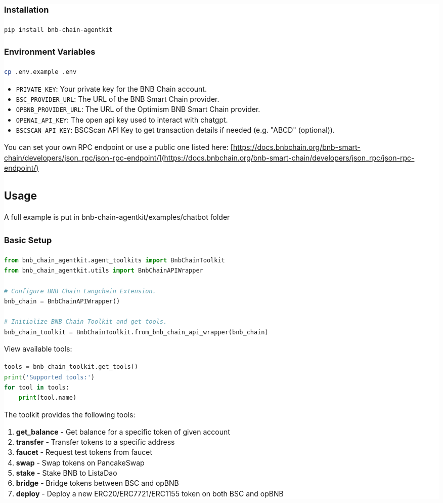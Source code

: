 ### Installation

```bash
pip install bnb-chain-agentkit
```

### Environment Variables

```bash
cp .env.example .env
```

- `PRIVATE_KEY`: Your private key for the BNB Chain account.
- `BSC_PROVIDER_URL`: The URL of the BNB Smart Chain provider.
- `OPBNB_PROVIDER_URL`: The URL of the Optimism BNB Smart Chain provider.
- `OPENAI_API_KEY`: The open api key used to interact with chatgpt.
- `BSCSCAN_API_KEY`: BSCScan API Key to get transaction details if needed  (e.g. "ABCD" (optional)).

You can set your own RPC endpoint or use a public one listed here: [https://docs.bnbchain.org/bnb-smart-chain/developers/json_rpc/json-rpc-endpoint/](https://docs.bnbchain.org/bnb-smart-chain/developers/json_rpc/json-rpc-endpoint/)



## Usage
A full example is put in bnb-chain-agentkit/examples/chatbot folder

### Basic Setup

```python
from bnb_chain_agentkit.agent_toolkits import BnbChainToolkit
from bnb_chain_agentkit.utils import BnbChainAPIWrapper

# Configure BNB Chain Langchain Extension.
bnb_chain = BnbChainAPIWrapper()

# Initialize BNB Chain Toolkit and get tools.
bnb_chain_toolkit = BnbChainToolkit.from_bnb_chain_api_wrapper(bnb_chain)
```

View available tools:
```python
tools = bnb_chain_toolkit.get_tools()
print('Supported tools:')
for tool in tools:
    print(tool.name)
```

The toolkit provides the following tools:

1. **get_balance** - Get balance for a specific token of given account
2. **transfer** - Transfer tokens to a specific address
3. **faucet** - Request test tokens from faucet
4. **swap** - Swap tokens on PancakeSwap
5. **stake** - Stake BNB to ListaDao
6. **bridge** - Bridge tokens between BSC and opBNB
7. **deploy** - Deploy a new ERC20/ERC7721/ERC1155 token on both BSC and opBNB
